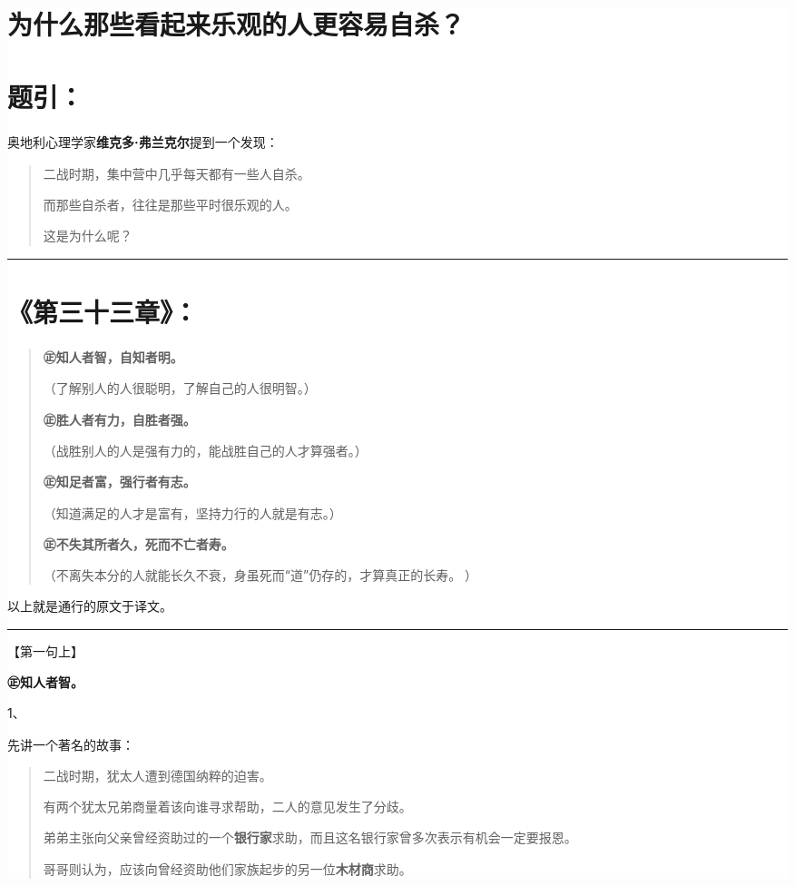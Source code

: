 # 为什么那些看起来乐观的人更容易自杀？

# 题引：

奥地利心理学家**维克多·弗兰克尔**提到一个发现：

> 二战时期，集中营中几乎每天都有一些人自杀。
>
> 而那些自杀者，往往是那些平时很乐观的人。
>
> 这是为什么呢？







------

# 《第三十三章》：

> **㊣知人者智，自知者明。**
>
> （了解别人的人很聪明，了解自己的人很明智。）
>
> **㊣胜人者有力，自胜者强。**
>
> （战胜别人的人是强有力的，能战胜自己的人才算强者。）
>
> **㊣知足者富，强行者有志。**
>
> （知道满足的人才是富有，坚持力行的人就是有志。）
>
> **㊣不失其所者久，死而不亡者寿。** 
>
> （不离失本分的人就能长久不衰，身虽死而“道”仍存的，才算真正的长寿。 ）

以上就是通行的原文于译文。







------

【第一句上】

**㊣知人者智。**

1、

先讲一个著名的故事：

> 二战时期，犹太人遭到德国纳粹的迫害。
>
> 有两个犹太兄弟商量着该向谁寻求帮助，二人的意见发生了分歧。
>
> 弟弟主张向父亲曾经资助过的一个**银行家**求助，而且这名银行家曾多次表示有机会一定要报恩。
>
> 哥哥则认为，应该向曾经资助他们家族起步的另一位**木材商**求助。
